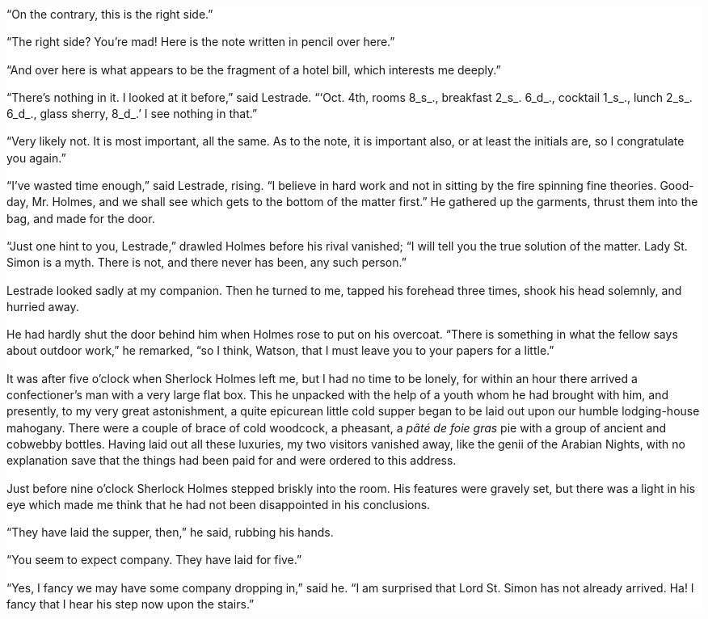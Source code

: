 “On the contrary, this is the right side.”

“The right side? You’re mad! Here is the note written in pencil over
here.”

“And over here is what appears to be the fragment of a hotel bill,
which interests me deeply.”

“There’s nothing in it. I looked at it before,” said Lestrade. “‘Oct.
4th, rooms 8_s_., breakfast 2_s_. 6_d_., cocktail 1_s_., lunch 2_s_.
6_d_., glass sherry, 8_d_.’ I see nothing in that.”

“Very likely not. It is most important, all the same. As to the note,
it is important also, or at least the initials are, so I congratulate
you again.”

“I’ve wasted time enough,” said Lestrade, rising. “I believe in hard
work and not in sitting by the fire spinning fine theories. Good-day,
Mr. Holmes, and we shall see which gets to the bottom of the matter
first.” He gathered up the garments, thrust them into the bag, and made
for the door.

“Just one hint to you, Lestrade,” drawled Holmes before his rival
vanished; “I will tell you the true solution of the matter. Lady St.
Simon is a myth. There is not, and there never has been, any such
person.”

Lestrade looked sadly at my companion. Then he turned to me, tapped his
forehead three times, shook his head solemnly, and hurried away.

He had hardly shut the door behind him when Holmes rose to put on his
overcoat. “There is something in what the fellow says about outdoor
work,” he remarked, “so I think, Watson, that I must leave you to your
papers for a little.”

It was after five o’clock when Sherlock Holmes left me, but I had no
time to be lonely, for within an hour there arrived a confectioner’s
man with a very large flat box. This he unpacked with the help of a
youth whom he had brought with him, and presently, to my very great
astonishment, a quite epicurean little cold supper began to be laid out
upon our humble lodging-house mahogany. There were a couple of brace of
cold woodcock, a pheasant, a _pâté de foie gras_ pie with a group of
ancient and cobwebby bottles. Having laid out all these luxuries, my
two visitors vanished away, like the genii of the Arabian Nights, with
no explanation save that the things had been paid for and were ordered
to this address.

Just before nine o’clock Sherlock Holmes stepped briskly into the room.
His features were gravely set, but there was a light in his eye which
made me think that he had not been disappointed in his conclusions.

“They have laid the supper, then,” he said, rubbing his hands.

“You seem to expect company. They have laid for five.”

“Yes, I fancy we may have some company dropping in,” said he. “I am
surprised that Lord St. Simon has not already arrived. Ha! I fancy that
I hear his step now upon the stairs.”
